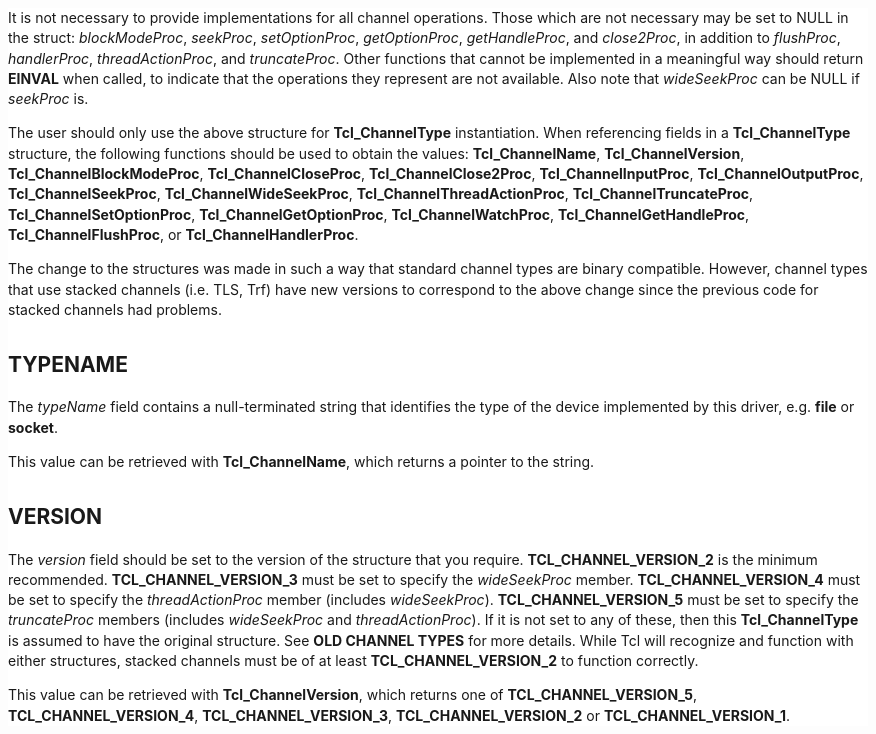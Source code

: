 It is not necessary to provide implementations for all channel
operations. Those which are not necessary may be set to NULL in the
struct: *blockModeProc*, *seekProc*, *setOptionProc*, *getOptionProc*,
*getHandleProc*, and *close2Proc*, in addition to *flushProc*,
*handlerProc*, *threadActionProc*, and *truncateProc*. Other functions
that cannot be implemented in a meaningful way should return **EINVAL**
when called, to indicate that the operations they represent are not
available. Also note that *wideSeekProc* can be NULL if *seekProc* is.

The user should only use the above structure for **Tcl_ChannelType**
instantiation. When referencing fields in a **Tcl_ChannelType**
structure, the following functions should be used to obtain the values:
**Tcl_ChannelName**, **Tcl_ChannelVersion**,
**Tcl_ChannelBlockModeProc**, **Tcl_ChannelCloseProc**,
**Tcl_ChannelClose2Proc**, **Tcl_ChannelInputProc**,
**Tcl_ChannelOutputProc**, **Tcl_ChannelSeekProc**,
**Tcl_ChannelWideSeekProc**, **Tcl_ChannelThreadActionProc**,
**Tcl_ChannelTruncateProc**, **Tcl_ChannelSetOptionProc**,
**Tcl_ChannelGetOptionProc**, **Tcl_ChannelWatchProc**,
**Tcl_ChannelGetHandleProc**, **Tcl_ChannelFlushProc**, or
**Tcl_ChannelHandlerProc**.

The change to the structures was made in such a way that standard
channel types are binary compatible. However, channel types that use
stacked channels (i.e. TLS, Trf) have new versions to correspond to the
above change since the previous code for stacked channels had problems.

## TYPENAME

The *typeName* field contains a null-terminated string that identifies
the type of the device implemented by this driver, e.g. **file** or
**socket**.

This value can be retrieved with **Tcl_ChannelName**, which returns a
pointer to the string.

## VERSION

The *version* field should be set to the version of the structure that
you require. **TCL_CHANNEL_VERSION_2** is the minimum recommended.
**TCL_CHANNEL_VERSION_3** must be set to specify the *wideSeekProc*
member. **TCL_CHANNEL_VERSION_4** must be set to specify the
*threadActionProc* member (includes *wideSeekProc*).
**TCL_CHANNEL_VERSION_5** must be set to specify the *truncateProc*
members (includes *wideSeekProc* and *threadActionProc*). If it is not
set to any of these, then this **Tcl_ChannelType** is assumed to have
the original structure. See **OLD CHANNEL TYPES** for more details.
While Tcl will recognize and function with either structures, stacked
channels must be of at least **TCL_CHANNEL_VERSION_2** to function
correctly.

This value can be retrieved with **Tcl_ChannelVersion**, which returns
one of **TCL_CHANNEL_VERSION_5**, **TCL_CHANNEL_VERSION_4**,
**TCL_CHANNEL_VERSION_3**, **TCL_CHANNEL_VERSION_2** or
**TCL_CHANNEL_VERSION_1**.

